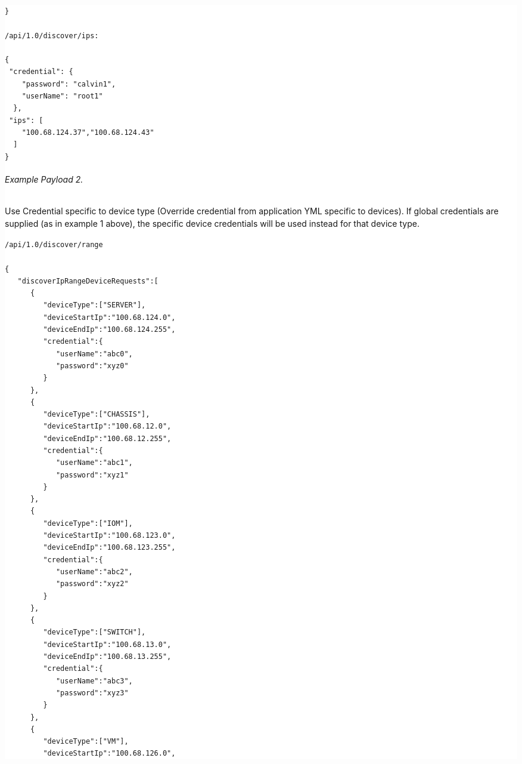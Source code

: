 ~~~
}

/api/1.0/discover/ips:

{
 "credential": {
    "password": "calvin1",
    "userName": "root1"
  },
 "ips": [
    "100.68.124.37","100.68.124.43"
  ]
}
~~~

###### Example Payload 2.
Use Credential specific to device type (Override credential from application YML specific to devices).  If global credentials are supplied (as in example 1 above), the specific device credentials will be used instead for that device type.
~~~
/api/1.0/discover/range

{
   "discoverIpRangeDeviceRequests":[
      {
         "deviceType":["SERVER"],
         "deviceStartIp":"100.68.124.0",
         "deviceEndIp":"100.68.124.255",
         "credential":{
			"userName":"abc0",
			"password":"xyz0"
		 }
      },
      {
         "deviceType":["CHASSIS"],
         "deviceStartIp":"100.68.12.0",
         "deviceEndIp":"100.68.12.255",
         "credential":{
			"userName":"abc1",
			"password":"xyz1"
		 }
      },
      {
         "deviceType":["IOM"],
         "deviceStartIp":"100.68.123.0",
         "deviceEndIp":"100.68.123.255",
         "credential":{
			"userName":"abc2",
			"password":"xyz2"
		 }
      },
      {
         "deviceType":["SWITCH"],
         "deviceStartIp":"100.68.13.0",
         "deviceEndIp":"100.68.13.255",
         "credential":{
			"userName":"abc3",
			"password":"xyz3"
		 }
      },
      {
         "deviceType":["VM"],
         "deviceStartIp":"100.68.126.0",
~~~